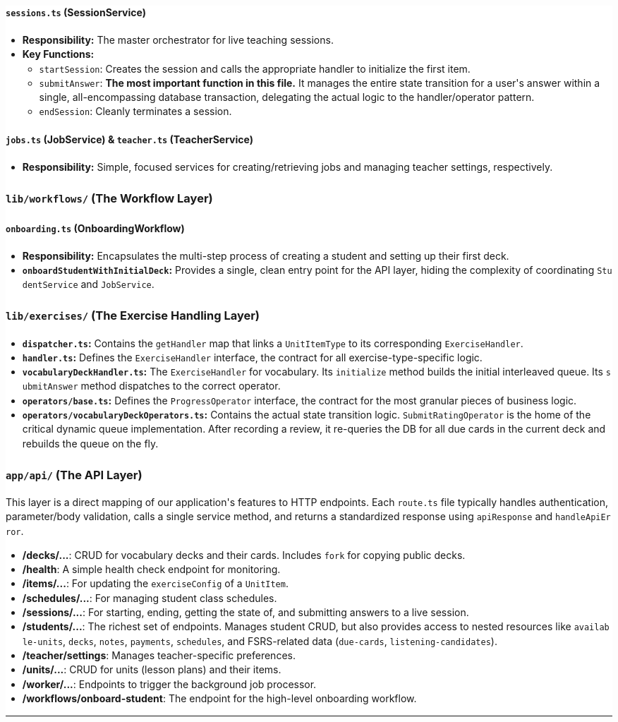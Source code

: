 #### **`sessions.ts` (SessionService)**
-   **Responsibility:** The master orchestrator for live teaching sessions.
-   **Key Functions:**
    -   `startSession`: Creates the session and calls the appropriate handler to initialize the first item.
    -   `submitAnswer`: **The most important function in this file.** It manages the entire state transition for a user's answer within a single, all-encompassing database transaction, delegating the actual logic to the handler/operator pattern.
    -   `endSession`: Cleanly terminates a session.

#### **`jobs.ts` (JobService)** & **`teacher.ts` (TeacherService)**
-   **Responsibility:** Simple, focused services for creating/retrieving jobs and managing teacher settings, respectively.

### **`lib/workflows/` (The Workflow Layer)**

#### **`onboarding.ts` (OnboardingWorkflow)**
-   **Responsibility:** Encapsulates the multi-step process of creating a student and setting up their first deck.
-   **`onboardStudentWithInitialDeck`:** Provides a single, clean entry point for the API layer, hiding the complexity of coordinating `StudentService` and `JobService`.

### **`lib/exercises/` (The Exercise Handling Layer)**

-   **`dispatcher.ts`:** Contains the `getHandler` map that links a `UnitItemType` to its corresponding `ExerciseHandler`.
-   **`handler.ts`:** Defines the `ExerciseHandler` interface, the contract for all exercise-type-specific logic.
-   **`vocabularyDeckHandler.ts`:** The `ExerciseHandler` for vocabulary. Its `initialize` method builds the initial interleaved queue. Its `submitAnswer` method dispatches to the correct operator.
-   **`operators/base.ts`:** Defines the `ProgressOperator` interface, the contract for the most granular pieces of business logic.
-   **`operators/vocabularyDeckOperators.ts`:** Contains the actual state transition logic. `SubmitRatingOperator` is the home of the critical dynamic queue implementation. After recording a review, it re-queries the DB for all due cards in the current deck and rebuilds the queue on the fly.

### **`app/api/` (The API Layer)**

This layer is a direct mapping of our application's features to HTTP endpoints. Each `route.ts` file typically handles authentication, parameter/body validation, calls a single service method, and returns a standardized response using `apiResponse` and `handleApiError`.

-   **/decks/...**: CRUD for vocabulary decks and their cards. Includes `fork` for copying public decks.
-   **/health**: A simple health check endpoint for monitoring.
-   **/items/...**: For updating the `exerciseConfig` of a `UnitItem`.
-   **/schedules/...**: For managing student class schedules.
-   **/sessions/...**: For starting, ending, getting the state of, and submitting answers to a live session.
-   **/students/...**: The richest set of endpoints. Manages student CRUD, but also provides access to nested resources like `available-units`, `decks`, `notes`, `payments`, `schedules`, and FSRS-related data (`due-cards`, `listening-candidates`).
-   **/teacher/settings**: Manages teacher-specific preferences.
-   **/units/...**: CRUD for units (lesson plans) and their items.
-   **/worker/...**: Endpoints to trigger the background job processor.
-   **/workflows/onboard-student**: The endpoint for the high-level onboarding workflow.

---